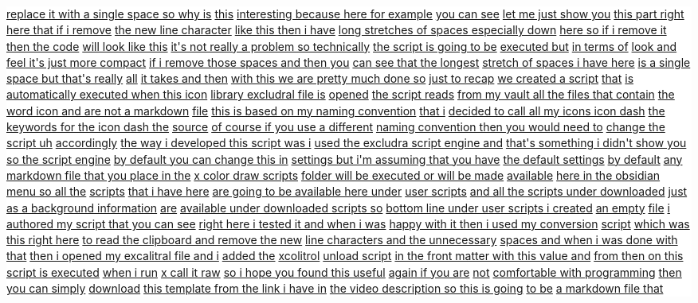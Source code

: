 [replace it with a single space so why is](https://youtu.be/_OEljzZ33H8?t=1391) [this](https://youtu.be/_OEljzZ33H8?t=1394) [interesting because here for example](https://youtu.be/_OEljzZ33H8?t=1394) [you can see](https://youtu.be/_OEljzZ33H8?t=1397) [let me just show you](https://youtu.be/_OEljzZ33H8?t=1399) [this part right here that if i remove](https://youtu.be/_OEljzZ33H8?t=1401) [the new line character](https://youtu.be/_OEljzZ33H8?t=1404) [like this then i have](https://youtu.be/_OEljzZ33H8?t=1407) [long stretches of spaces especially down](https://youtu.be/_OEljzZ33H8?t=1409) [here so if i remove it then the code](https://youtu.be/_OEljzZ33H8?t=1412) [will look like this](https://youtu.be/_OEljzZ33H8?t=1415) [it's not really a problem so technically](https://youtu.be/_OEljzZ33H8?t=1417) [the script is going to be](https://youtu.be/_OEljzZ33H8?t=1420) [executed but](https://youtu.be/_OEljzZ33H8?t=1422) [in terms of](https://youtu.be/_OEljzZ33H8?t=1424) [look and feel it's just more compact](https://youtu.be/_OEljzZ33H8?t=1425) [if i remove those spaces and then you](https://youtu.be/_OEljzZ33H8?t=1429) [can see that the longest](https://youtu.be/_OEljzZ33H8?t=1431) [stretch of spaces i have here](https://youtu.be/_OEljzZ33H8?t=1433) [is a single space but that's really](https://youtu.be/_OEljzZ33H8?t=1436) [all](https://youtu.be/_OEljzZ33H8?t=1440) [it takes and then](https://youtu.be/_OEljzZ33H8?t=1441) [with this we are pretty much done so](https://youtu.be/_OEljzZ33H8?t=1442) [just to recap](https://youtu.be/_OEljzZ33H8?t=1445) [we created a script](https://youtu.be/_OEljzZ33H8?t=1447) [that](https://youtu.be/_OEljzZ33H8?t=1449) [is automatically executed when this icon](https://youtu.be/_OEljzZ33H8?t=1450) [library excludral file is](https://youtu.be/_OEljzZ33H8?t=1454) [opened](https://youtu.be/_OEljzZ33H8?t=1457) [the script reads](https://youtu.be/_OEljzZ33H8?t=1458) [from my vault all the files that contain](https://youtu.be/_OEljzZ33H8?t=1461) [the word icon and are not a markdown](https://youtu.be/_OEljzZ33H8?t=1464) [file](https://youtu.be/_OEljzZ33H8?t=1467) [this is based on my naming convention](https://youtu.be/_OEljzZ33H8?t=1468) [that i](https://youtu.be/_OEljzZ33H8?t=1471) [decided to call all my icons icon dash](https://youtu.be/_OEljzZ33H8?t=1472) [the keywords for the icon dash the](https://youtu.be/_OEljzZ33H8?t=1478) [source](https://youtu.be/_OEljzZ33H8?t=1480) [of course if you use a different](https://youtu.be/_OEljzZ33H8?t=1481) [naming convention then you would need to](https://youtu.be/_OEljzZ33H8?t=1484) [change the script uh](https://youtu.be/_OEljzZ33H8?t=1486) [accordingly](https://youtu.be/_OEljzZ33H8?t=1488) [the way i developed this script was i](https://youtu.be/_OEljzZ33H8?t=1490) [used the excludra script engine and](https://youtu.be/_OEljzZ33H8?t=1493) [that's something i didn't show you](https://youtu.be/_OEljzZ33H8?t=1495) [so the script engine](https://youtu.be/_OEljzZ33H8?t=1498) [by default you can change this in](https://youtu.be/_OEljzZ33H8?t=1500) [settings but i'm assuming that you have](https://youtu.be/_OEljzZ33H8?t=1502) [the default settings](https://youtu.be/_OEljzZ33H8?t=1504) [by default](https://youtu.be/_OEljzZ33H8?t=1506) [any markdown file that you place in the](https://youtu.be/_OEljzZ33H8?t=1507) [x color draw scripts](https://youtu.be/_OEljzZ33H8?t=1510) [folder will be executed or will be made](https://youtu.be/_OEljzZ33H8?t=1512) [available](https://youtu.be/_OEljzZ33H8?t=1517) [here in the obsidian menu so all the](https://youtu.be/_OEljzZ33H8?t=1518) [scripts](https://youtu.be/_OEljzZ33H8?t=1521) [that i have here](https://youtu.be/_OEljzZ33H8?t=1523) [are going to be available here under](https://youtu.be/_OEljzZ33H8?t=1525) [user scripts](https://youtu.be/_OEljzZ33H8?t=1527) [and all the scripts under downloaded](https://youtu.be/_OEljzZ33H8?t=1530) [just as a background information](https://youtu.be/_OEljzZ33H8?t=1533) [are](https://youtu.be/_OEljzZ33H8?t=1536) [available under downloaded scripts so](https://youtu.be/_OEljzZ33H8?t=1536) [bottom line under user scripts i created](https://youtu.be/_OEljzZ33H8?t=1539) [an empty](https://youtu.be/_OEljzZ33H8?t=1543) [file](https://youtu.be/_OEljzZ33H8?t=1545) [i authored my script that you can see](https://youtu.be/_OEljzZ33H8?t=1546) [right here i tested it and when i was](https://youtu.be/_OEljzZ33H8?t=1549) [happy with it then i used my conversion](https://youtu.be/_OEljzZ33H8?t=1552) [script](https://youtu.be/_OEljzZ33H8?t=1556) [which was this right here](https://youtu.be/_OEljzZ33H8?t=1558) [to read the clipboard and remove the new](https://youtu.be/_OEljzZ33H8?t=1560) [line characters and the unnecessary](https://youtu.be/_OEljzZ33H8?t=1563) [spaces and when i was done with that](https://youtu.be/_OEljzZ33H8?t=1565) [then i opened my excalitral file and i](https://youtu.be/_OEljzZ33H8?t=1569) [added the](https://youtu.be/_OEljzZ33H8?t=1573) [xcolitrol](https://youtu.be/_OEljzZ33H8?t=1574) [unload script](https://youtu.be/_OEljzZ33H8?t=1576) [in the front matter with this value and](https://youtu.be/_OEljzZ33H8?t=1578) [from then on this script is executed](https://youtu.be/_OEljzZ33H8?t=1581) [when i run](https://youtu.be/_OEljzZ33H8?t=1584) [x call it raw](https://youtu.be/_OEljzZ33H8?t=1586) [so i hope you found this useful](https://youtu.be/_OEljzZ33H8?t=1588) [again if you are](https://youtu.be/_OEljzZ33H8?t=1591) [not](https://youtu.be/_OEljzZ33H8?t=1593) [comfortable with programming](https://youtu.be/_OEljzZ33H8?t=1594) [then you can simply](https://youtu.be/_OEljzZ33H8?t=1596) [download](https://youtu.be/_OEljzZ33H8?t=1598) [this template from the link i have in](https://youtu.be/_OEljzZ33H8?t=1600) [the video description so this is going](https://youtu.be/_OEljzZ33H8?t=1602) [to be](https://youtu.be/_OEljzZ33H8?t=1604) [a markdown file that](https://youtu.be/_OEljzZ33H8?t=1605)